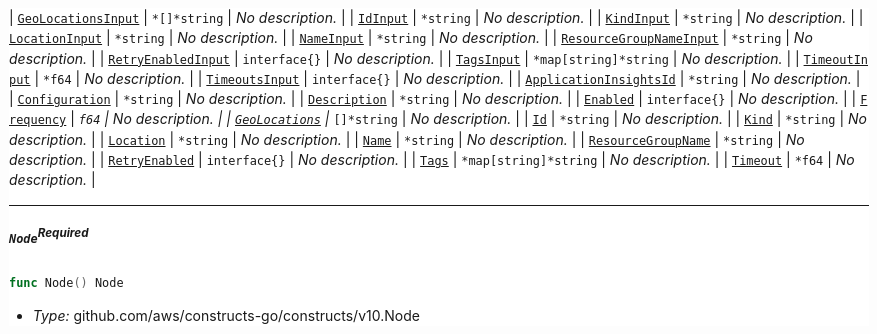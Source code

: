 | <code><a href="#@cdktf/provider-azurerm.applicationInsightsWebTest.ApplicationInsightsWebTest.property.geoLocationsInput">GeoLocationsInput</a></code> | <code>*[]*string</code> | *No description.* |
| <code><a href="#@cdktf/provider-azurerm.applicationInsightsWebTest.ApplicationInsightsWebTest.property.idInput">IdInput</a></code> | <code>*string</code> | *No description.* |
| <code><a href="#@cdktf/provider-azurerm.applicationInsightsWebTest.ApplicationInsightsWebTest.property.kindInput">KindInput</a></code> | <code>*string</code> | *No description.* |
| <code><a href="#@cdktf/provider-azurerm.applicationInsightsWebTest.ApplicationInsightsWebTest.property.locationInput">LocationInput</a></code> | <code>*string</code> | *No description.* |
| <code><a href="#@cdktf/provider-azurerm.applicationInsightsWebTest.ApplicationInsightsWebTest.property.nameInput">NameInput</a></code> | <code>*string</code> | *No description.* |
| <code><a href="#@cdktf/provider-azurerm.applicationInsightsWebTest.ApplicationInsightsWebTest.property.resourceGroupNameInput">ResourceGroupNameInput</a></code> | <code>*string</code> | *No description.* |
| <code><a href="#@cdktf/provider-azurerm.applicationInsightsWebTest.ApplicationInsightsWebTest.property.retryEnabledInput">RetryEnabledInput</a></code> | <code>interface{}</code> | *No description.* |
| <code><a href="#@cdktf/provider-azurerm.applicationInsightsWebTest.ApplicationInsightsWebTest.property.tagsInput">TagsInput</a></code> | <code>*map[string]*string</code> | *No description.* |
| <code><a href="#@cdktf/provider-azurerm.applicationInsightsWebTest.ApplicationInsightsWebTest.property.timeoutInput">TimeoutInput</a></code> | <code>*f64</code> | *No description.* |
| <code><a href="#@cdktf/provider-azurerm.applicationInsightsWebTest.ApplicationInsightsWebTest.property.timeoutsInput">TimeoutsInput</a></code> | <code>interface{}</code> | *No description.* |
| <code><a href="#@cdktf/provider-azurerm.applicationInsightsWebTest.ApplicationInsightsWebTest.property.applicationInsightsId">ApplicationInsightsId</a></code> | <code>*string</code> | *No description.* |
| <code><a href="#@cdktf/provider-azurerm.applicationInsightsWebTest.ApplicationInsightsWebTest.property.configuration">Configuration</a></code> | <code>*string</code> | *No description.* |
| <code><a href="#@cdktf/provider-azurerm.applicationInsightsWebTest.ApplicationInsightsWebTest.property.description">Description</a></code> | <code>*string</code> | *No description.* |
| <code><a href="#@cdktf/provider-azurerm.applicationInsightsWebTest.ApplicationInsightsWebTest.property.enabled">Enabled</a></code> | <code>interface{}</code> | *No description.* |
| <code><a href="#@cdktf/provider-azurerm.applicationInsightsWebTest.ApplicationInsightsWebTest.property.frequency">Frequency</a></code> | <code>*f64</code> | *No description.* |
| <code><a href="#@cdktf/provider-azurerm.applicationInsightsWebTest.ApplicationInsightsWebTest.property.geoLocations">GeoLocations</a></code> | <code>*[]*string</code> | *No description.* |
| <code><a href="#@cdktf/provider-azurerm.applicationInsightsWebTest.ApplicationInsightsWebTest.property.id">Id</a></code> | <code>*string</code> | *No description.* |
| <code><a href="#@cdktf/provider-azurerm.applicationInsightsWebTest.ApplicationInsightsWebTest.property.kind">Kind</a></code> | <code>*string</code> | *No description.* |
| <code><a href="#@cdktf/provider-azurerm.applicationInsightsWebTest.ApplicationInsightsWebTest.property.location">Location</a></code> | <code>*string</code> | *No description.* |
| <code><a href="#@cdktf/provider-azurerm.applicationInsightsWebTest.ApplicationInsightsWebTest.property.name">Name</a></code> | <code>*string</code> | *No description.* |
| <code><a href="#@cdktf/provider-azurerm.applicationInsightsWebTest.ApplicationInsightsWebTest.property.resourceGroupName">ResourceGroupName</a></code> | <code>*string</code> | *No description.* |
| <code><a href="#@cdktf/provider-azurerm.applicationInsightsWebTest.ApplicationInsightsWebTest.property.retryEnabled">RetryEnabled</a></code> | <code>interface{}</code> | *No description.* |
| <code><a href="#@cdktf/provider-azurerm.applicationInsightsWebTest.ApplicationInsightsWebTest.property.tags">Tags</a></code> | <code>*map[string]*string</code> | *No description.* |
| <code><a href="#@cdktf/provider-azurerm.applicationInsightsWebTest.ApplicationInsightsWebTest.property.timeout">Timeout</a></code> | <code>*f64</code> | *No description.* |

---

##### `Node`<sup>Required</sup> <a name="Node" id="@cdktf/provider-azurerm.applicationInsightsWebTest.ApplicationInsightsWebTest.property.node"></a>

```go
func Node() Node
```

- *Type:* github.com/aws/constructs-go/constructs/v10.Node
